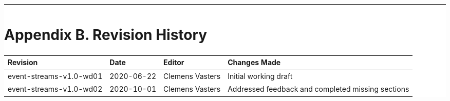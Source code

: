 -------

# Appendix B. Revision History
| Revision                | Date       | Editor          | Changes Made          |
| :---------------------- | :--------- | :-------------- | :-------------------- |
| event-streams-v1.0-wd01 | 2020-06-22 | Clemens Vasters | Initial working draft |
| event-streams-v1.0-wd02 | 2020-10-01 | Clemens Vasters | Addressed feedback and completed missing sections |

